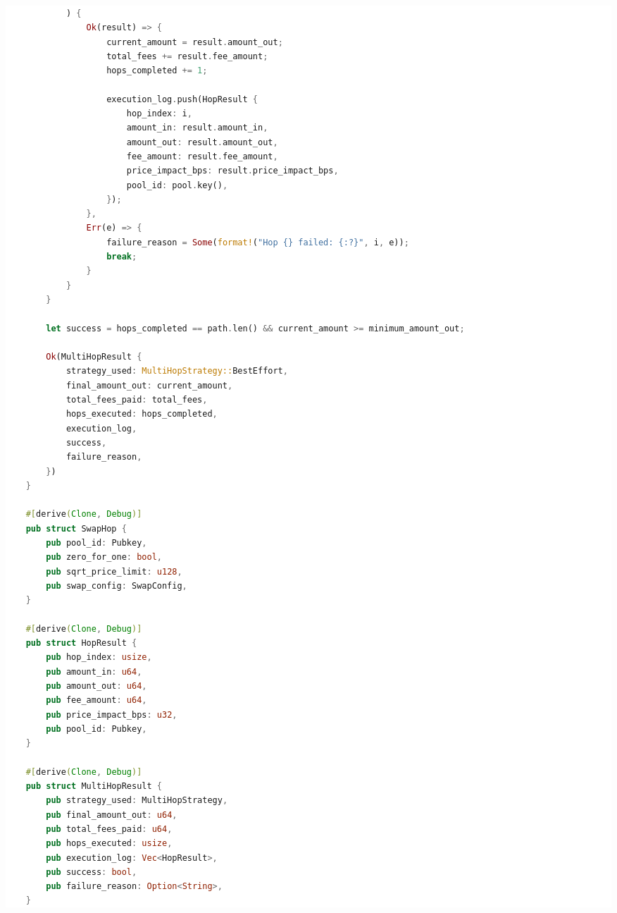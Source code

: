 ```rust
            ) {
                Ok(result) => {
                    current_amount = result.amount_out;
                    total_fees += result.fee_amount;
                    hops_completed += 1;

                    execution_log.push(HopResult {
                        hop_index: i,
                        amount_in: result.amount_in,
                        amount_out: result.amount_out,
                        fee_amount: result.fee_amount,
                        price_impact_bps: result.price_impact_bps,
                        pool_id: pool.key(),
                    });
                },
                Err(e) => {
                    failure_reason = Some(format!("Hop {} failed: {:?}", i, e));
                    break;
                }
            }
        }

        let success = hops_completed == path.len() && current_amount >= minimum_amount_out;

        Ok(MultiHopResult {
            strategy_used: MultiHopStrategy::BestEffort,
            final_amount_out: current_amount,
            total_fees_paid: total_fees,
            hops_executed: hops_completed,
            execution_log,
            success,
            failure_reason,
        })
    }

    #[derive(Clone, Debug)]
    pub struct SwapHop {
        pub pool_id: Pubkey,
        pub zero_for_one: bool,
        pub sqrt_price_limit: u128,
        pub swap_config: SwapConfig,
    }

    #[derive(Clone, Debug)]
    pub struct HopResult {
        pub hop_index: usize,
        pub amount_in: u64,
        pub amount_out: u64,
        pub fee_amount: u64,
        pub price_impact_bps: u32,
        pub pool_id: Pubkey,
    }

    #[derive(Clone, Debug)]
    pub struct MultiHopResult {
        pub strategy_used: MultiHopStrategy,
        pub final_amount_out: u64,
        pub total_fees_paid: u64,
        pub hops_executed: usize,
        pub execution_log: Vec<HopResult>,
        pub success: bool,
        pub failure_reason: Option<String>,
    }
```